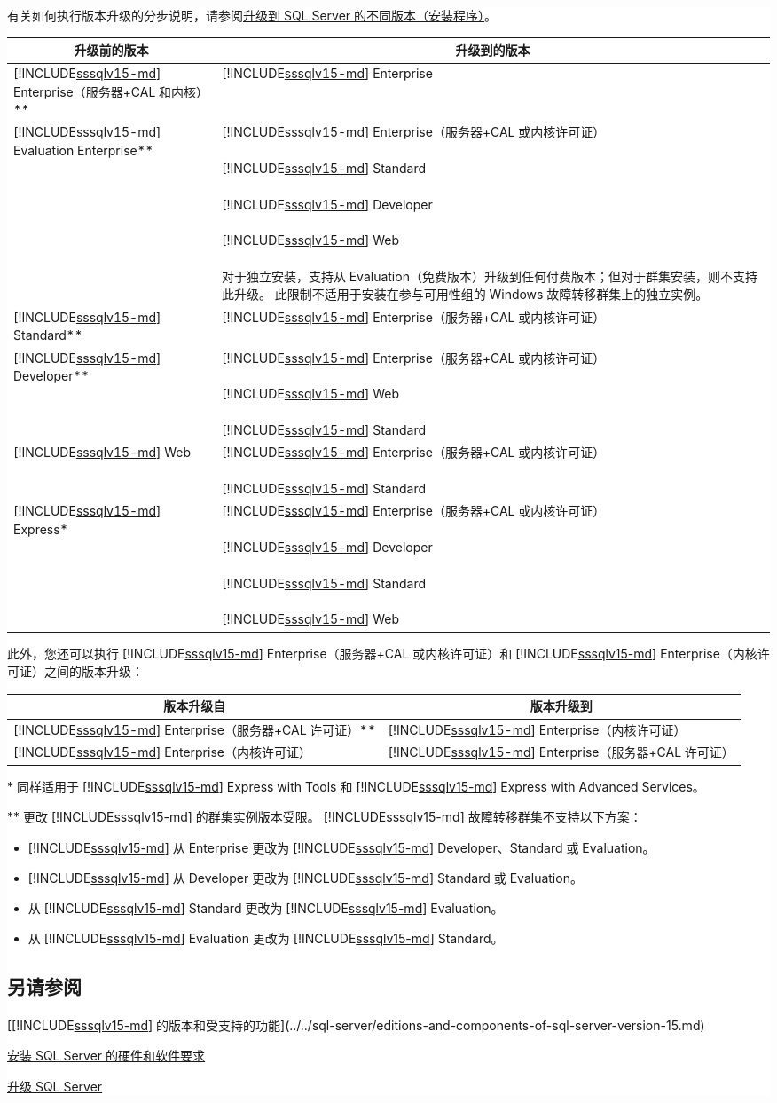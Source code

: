 有关如何执行版本升级的分步说明，请参阅[升级到 SQL Server 的不同版本（安装程序）](../../database-engine/install-windows/upgrade-to-a-different-edition-of-sql-server-setup.md)。  
  
|升级前的版本|升级到的版本|  
|------------------|----------------|  
|[!INCLUDE[sssqlv15-md](../../includes/sssqlv15-md.md)] Enterprise（服务器+CAL 和内核）**|[!INCLUDE[sssqlv15-md](../../includes/sssqlv15-md.md)] Enterprise |  
|[!INCLUDE[sssqlv15-md](../../includes/sssqlv15-md.md)] Evaluation Enterprise**|[!INCLUDE[sssqlv15-md](../../includes/sssqlv15-md.md)] Enterprise（服务器+CAL 或内核许可证） <br/><br/> [!INCLUDE[sssqlv15-md](../../includes/sssqlv15-md.md)] Standard <br/> <br/> [!INCLUDE[sssqlv15-md](../../includes/sssqlv15-md.md)] Developer <br/> <br/> [!INCLUDE[sssqlv15-md](../../includes/sssqlv15-md.md)] Web <br/> <br/> 对于独立安装，支持从 Evaluation（免费版本）升级到任何付费版本；但对于群集安装，则不支持此升级。 此限制不适用于安装在参与可用性组的 Windows 故障转移群集上的独立实例。 |  
|[!INCLUDE[sssqlv15-md](../../includes/sssqlv15-md.md)] Standard**|[!INCLUDE[sssqlv15-md](../../includes/sssqlv15-md.md)] Enterprise（服务器+CAL 或内核许可证）|  
|[!INCLUDE[sssqlv15-md](../../includes/sssqlv15-md.md)] Developer**|[!INCLUDE[sssqlv15-md](../../includes/sssqlv15-md.md)] Enterprise（服务器+CAL 或内核许可证） <br/><br/> [!INCLUDE[sssqlv15-md](../../includes/sssqlv15-md.md)] Web <br/> <br/> [!INCLUDE[sssqlv15-md](../../includes/sssqlv15-md.md)] Standard|  
|[!INCLUDE[sssqlv15-md](../../includes/sssqlv15-md.md)] Web|[!INCLUDE[sssqlv15-md](../../includes/sssqlv15-md.md)] Enterprise（服务器+CAL 或内核许可证） <br/><br/> [!INCLUDE[sssqlv15-md](../../includes/sssqlv15-md.md)] Standard|  
|[!INCLUDE[sssqlv15-md](../../includes/sssqlv15-md.md)] Express*|[!INCLUDE[sssqlv15-md](../../includes/sssqlv15-md.md)] Enterprise（服务器+CAL 或内核许可证） <br/><br/> [!INCLUDE[sssqlv15-md](../../includes/sssqlv15-md.md)] Developer <br/> <br/> [!INCLUDE[sssqlv15-md](../../includes/sssqlv15-md.md)] Standard <br/> <br/> [!INCLUDE[sssqlv15-md](../../includes/sssqlv15-md.md)] Web|  
  
 此外，您还可以执行 [!INCLUDE[sssqlv15-md](../../includes/sssqlv15-md.md)] Enterprise（服务器+CAL 或内核许可证）和 [!INCLUDE[sssqlv15-md](../../includes/sssqlv15-md.md)] Enterprise（内核许可证）之间的版本升级：  
  
|版本升级自|版本升级到|  
|--------------------------|------------------------|  
|[!INCLUDE[sssqlv15-md](../../includes/sssqlv15-md.md)] Enterprise（服务器+CAL 许可证）**|[!INCLUDE[sssqlv15-md](../../includes/sssqlv15-md.md)] Enterprise（内核许可证）|  
|[!INCLUDE[sssqlv15-md](../../includes/sssqlv15-md.md)] Enterprise（内核许可证）|[!INCLUDE[sssqlv15-md](../../includes/sssqlv15-md.md)] Enterprise（服务器+CAL 许可证）|  
  
 \* 同样适用于 [!INCLUDE[sssqlv15-md](../../includes/sssqlv15-md.md)] Express with Tools 和 [!INCLUDE[sssqlv15-md](../../includes/sssqlv15-md.md)] Express with Advanced Services。  
  
 ** 更改 [!INCLUDE[sssqlv15-md](../../includes/sssqlv15-md.md)] 的群集实例版本受限。 [!INCLUDE[sssqlv15-md](../../includes/sssqlv15-md.md)] 故障转移群集不支持以下方案：  
  
- [!INCLUDE[sssqlv15-md](../../includes/sssqlv15-md.md)] 从 Enterprise 更改为 [!INCLUDE[sssqlv15-md](../../includes/sssqlv15-md.md)] Developer、Standard 或 Evaluation。  
  
- [!INCLUDE[sssqlv15-md](../../includes/sssqlv15-md.md)] 从 Developer 更改为 [!INCLUDE[sssqlv15-md](../../includes/sssqlv15-md.md)] Standard 或 Evaluation。  
  
- 从 [!INCLUDE[sssqlv15-md](../../includes/sssqlv15-md.md)] Standard 更改为 [!INCLUDE[sssqlv15-md](../../includes/sssqlv15-md.md)] Evaluation。  
  
- 从 [!INCLUDE[sssqlv15-md](../../includes/sssqlv15-md.md)] Evaluation 更改为 [!INCLUDE[sssqlv15-md](../../includes/sssqlv15-md.md)] Standard。  
  
## <a name="see-also"></a>另请参阅  

 [[!INCLUDE[sssqlv15-md](../../includes/sssqlv15-md.md)] 的版本和受支持的功能](../../sql-server/editions-and-components-of-sql-server-version-15.md)

 [安装 SQL Server 的硬件和软件要求](../../sql-server/install/hardware-and-software-requirements-for-installing-sql-server-ver15.md)

 [升级 SQL Server](../../database-engine/install-windows/upgrade-sql-server.md)